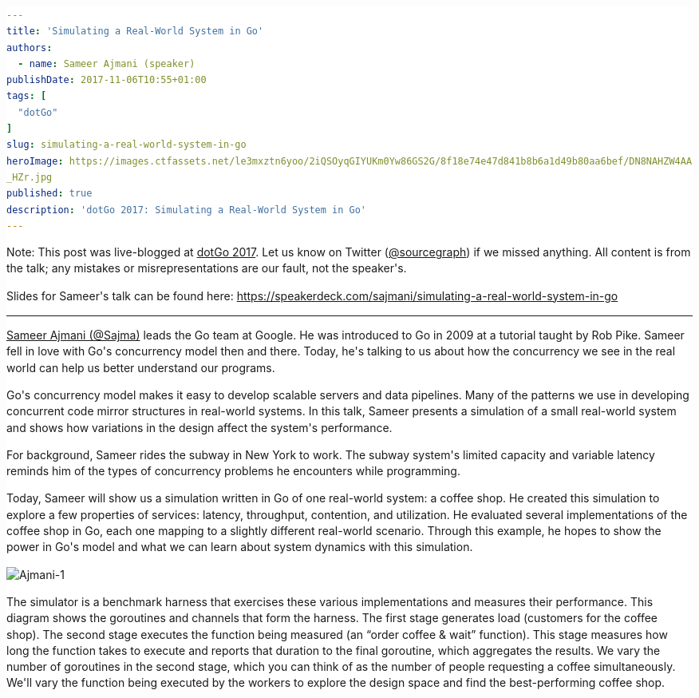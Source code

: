 ```yaml
---
title: 'Simulating a Real-World System in Go'
authors:
  - name: Sameer Ajmani (speaker)
publishDate: 2017-11-06T10:55+01:00
tags: [
  "dotGo"
]
slug: simulating-a-real-world-system-in-go
heroImage: https://images.ctfassets.net/le3mxztn6yoo/2iQSOyqGIYUKm0Yw86GS2G/8f18e74e47d841b8b6a1d49b80aa6bef/DN8NAHZW4AA_HZr.jpg
published: true
description: 'dotGo 2017: Simulating a Real-World System in Go'
---
```


Note: This post was live-blogged at [dotGo 2017](https://www.dotgo.eu/). Let us know on Twitter ([@sourcegraph](https://twitter.com/sourcegraph)) if we missed anything. All content is from the talk; any mistakes or misrepresentations are our fault, not the speaker's.

Slides for Sameer's talk can be found here: https://speakerdeck.com/sajmani/simulating-a-real-world-system-in-go

---

[Sameer Ajmani (@Sajma)](https://twitter.com/Sajma) leads the Go team at Google. He was introduced to Go in 2009 at a tutorial taught by Rob Pike. Sameer fell in love with Go's concurrency model then and there. Today, he's talking to us about how the concurrency we see in the real world can help us better understand our programs.

Go's concurrency model makes it easy to develop scalable servers and data pipelines. Many of the patterns we use in developing concurrent code mirror structures in real-world systems. In this talk, Sameer presents a simulation of a small real-world system and shows how variations in the design affect the system's performance.

For background, Sameer rides the subway in New York to work. The subway system's limited capacity and variable latency reminds him of the types of concurrency problems he encounters while programming.

Today, Sameer will show us a simulation written in Go of one real-world system: a coffee shop. He created this simulation to explore a few properties of services: latency, throughput, contention, and utilization. He evaluated several implementations of the coffee shop in Go, each one mapping to a slightly different real-world scenario. Through this example, he hopes to show the power in Go's model and what we can learn about system dynamics with this simulation.

![Ajmani-1](//images.contentful.com/le3mxztn6yoo/3AfS2O5Ne0YqOqGw6umqeE/a7aa323cbbb1d60b30a3b46028b8d126/Screen_Shot_2017-11-05_at_5.34.25_PM.png)

The simulator is a benchmark harness that exercises these various implementations and measures their performance. This diagram shows the goroutines and channels that form the harness.
The first stage generates load (customers for the coffee shop). The second stage executes the function being measured (an “order coffee & wait” function). This stage measures how long the function takes to execute and reports that duration to the final goroutine, which aggregates the results. We vary the number of goroutines in the second stage, which you can think of as the number of people requesting a coffee simultaneously.
We'll vary the function being executed by the workers to explore the design space and find the best-performing coffee shop.
